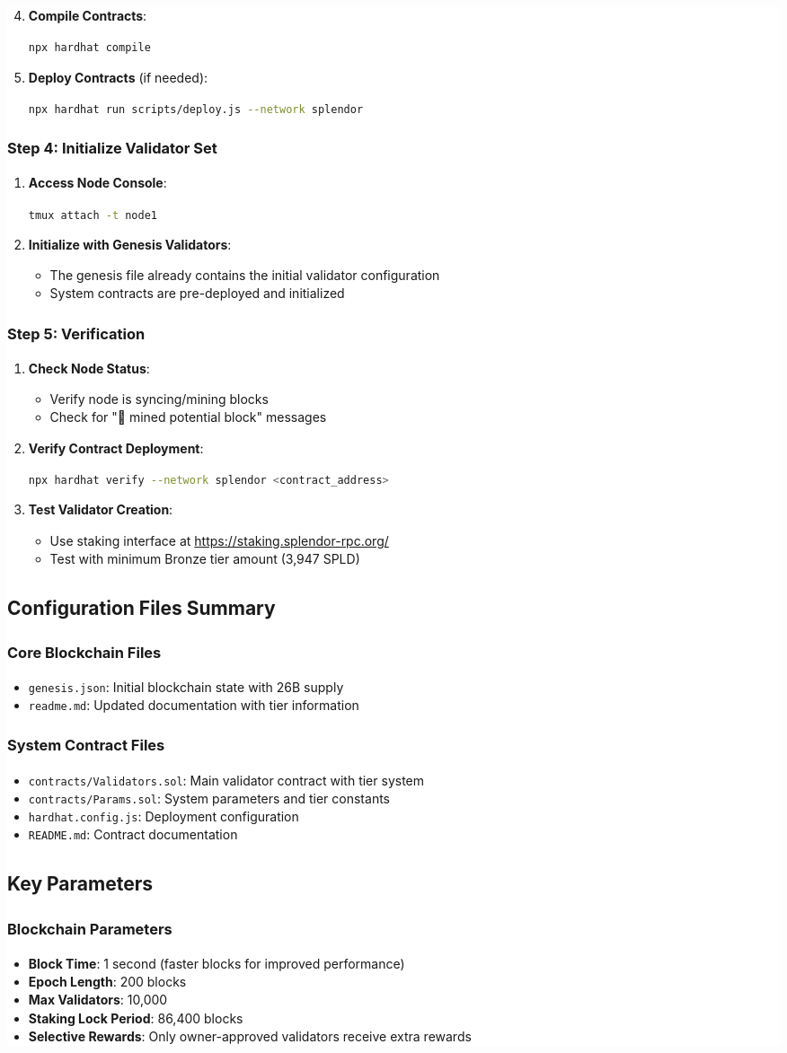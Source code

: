 4. **Compile Contracts**:
   ```bash
   npx hardhat compile
   ```

5. **Deploy Contracts** (if needed):
   ```bash
   npx hardhat run scripts/deploy.js --network splendor
   ```

### Step 4: Initialize Validator Set

1. **Access Node Console**:
   ```bash
   tmux attach -t node1
   ```

2. **Initialize with Genesis Validators**:
   - The genesis file already contains the initial validator configuration
   - System contracts are pre-deployed and initialized

### Step 5: Verification

1. **Check Node Status**:
   - Verify node is syncing/mining blocks
   - Check for "🔨 mined potential block" messages

2. **Verify Contract Deployment**:
   ```bash
   npx hardhat verify --network splendor <contract_address>
   ```

3. **Test Validator Creation**:
   - Use staking interface at https://staking.splendor-rpc.org/
   - Test with minimum Bronze tier amount (3,947 SPLD)

## Configuration Files Summary

### Core Blockchain Files
- `genesis.json`: Initial blockchain state with 26B supply
- `readme.md`: Updated documentation with tier information

### System Contract Files
- `contracts/Validators.sol`: Main validator contract with tier system
- `contracts/Params.sol`: System parameters and tier constants
- `hardhat.config.js`: Deployment configuration
- `README.md`: Contract documentation

## Key Parameters

### Blockchain Parameters
- **Block Time**: 1 second (faster blocks for improved performance)
- **Epoch Length**: 200 blocks
- **Max Validators**: 10,000
- **Staking Lock Period**: 86,400 blocks
- **Selective Rewards**: Only owner-approved validators receive extra rewards
